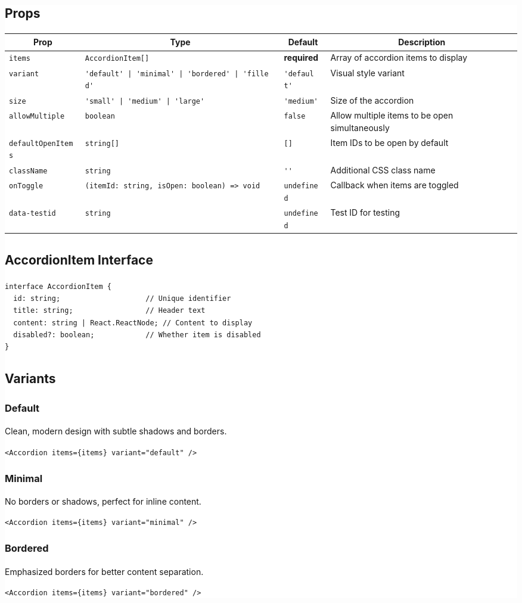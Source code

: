 ## Props

| Prop | Type | Default | Description |
|------|------|---------|-------------|
| `items` | `AccordionItem[]` | **required** | Array of accordion items to display |
| `variant` | `'default' \| 'minimal' \| 'bordered' \| 'filled'` | `'default'` | Visual style variant |
| `size` | `'small' \| 'medium' \| 'large'` | `'medium'` | Size of the accordion |
| `allowMultiple` | `boolean` | `false` | Allow multiple items to be open simultaneously |
| `defaultOpenItems` | `string[]` | `[]` | Item IDs to be open by default |
| `className` | `string` | `''` | Additional CSS class name |
| `onToggle` | `(itemId: string, isOpen: boolean) => void` | `undefined` | Callback when items are toggled |
| `data-testid` | `string` | `undefined` | Test ID for testing |

## AccordionItem Interface

```tsx
interface AccordionItem {
  id: string;                    // Unique identifier
  title: string;                 // Header text
  content: string | React.ReactNode; // Content to display
  disabled?: boolean;            // Whether item is disabled
}
```

## Variants

### Default
Clean, modern design with subtle shadows and borders.

```tsx
<Accordion items={items} variant="default" />
```

### Minimal
No borders or shadows, perfect for inline content.

```tsx
<Accordion items={items} variant="minimal" />
```

### Bordered
Emphasized borders for better content separation.

```tsx
<Accordion items={items} variant="bordered" />
```
